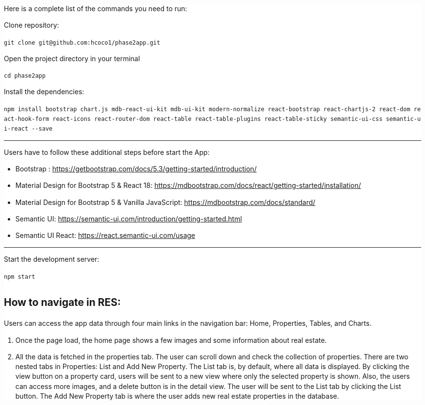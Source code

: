 Here is a complete list of the commands you need to run:

Clone repository:
```
git clone git@github.com:hcoco1/phase2app.git
```

Open the project directory in your terminal
```
cd phase2app
```

Install the dependencies:
```
npm install bootstrap chart.js mdb-react-ui-kit mdb-ui-kit modern-normalize react-bootstrap react-chartjs-2 react-dom react-hook-form react-icons react-router-dom react-table react-table-plugins react-table-sticky semantic-ui-css semantic-ui-react --save
```
---
Users have to follow these additional steps before start the App:

* Bootstrap : <a href="https://getbootstrap.com/docs/5.3/getting-started/introduction/" target="_blank">https://getbootstrap.com/docs/5.3/getting-started/introduction/</a>

* Material Design for Bootstrap 5 & React 18: <a href="https://mdbootstrap.com/docs/react/getting-started/installation/" target="_blank">https://mdbootstrap.com/docs/react/getting-started/installation/</a>

* Material Design for Bootstrap 5 & Vanilla JavaScript: <a href="https://mdbootstrap.com/docs/standard/" target="_blank">https://mdbootstrap.com/docs/standard/</a>

* Semantic UI: <a href="https://semantic-ui.com/introduction/getting-started.html" target="_blank">https://semantic-ui.com/introduction/getting-started.html</a>

* Semantic UI React: <a href="https://react.semantic-ui.com/usage" target="_blank">https://react.semantic-ui.com/usage</a>
---

Start the development server:
```
npm start
```

## How to navigate in RES:

 Users can access the app data through four main links in the navigation bar: Home, Properties, Tables, and Charts.

1. Once the page load, the home page shows a few images and some information about real estate.

2. All the data is fetched in the properties tab. The user can scroll down and check the collection of properties. There are two nested tabs in  Properties: List and Add New Property. The List tab is, by default, where all data is displayed. By clicking the view button on a property card, users will be sent to a new view where only the selected property is shown. Also, the users can access more images, and a delete button is in the detail view. The user will be sent to the List tab by clicking the List button. The Add New Property tab is where the user adds new real estate properties in the database.
